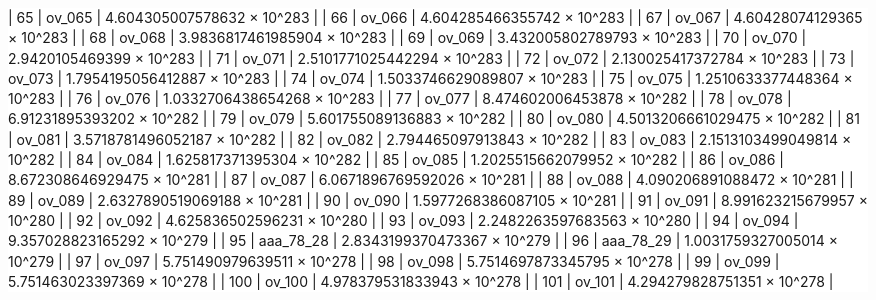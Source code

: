 | 65 | ov_065 | 4.604305007578632 × 10^283 |
| 66 | ov_066 | 4.604285466355742 × 10^283 |
| 67 | ov_067 | 4.60428074129365 × 10^283 |
| 68 | ov_068 | 3.9836817461985904 × 10^283 |
| 69 | ov_069 | 3.432005802789793 × 10^283 |
| 70 | ov_070 | 2.9420105469399 × 10^283 |
| 71 | ov_071 | 2.5101771025442294 × 10^283 |
| 72 | ov_072 | 2.130025417372784 × 10^283 |
| 73 | ov_073 | 1.7954195056412887 × 10^283 |
| 74 | ov_074 | 1.5033746629089807 × 10^283 |
| 75 | ov_075 | 1.2510633377448364 × 10^283 |
| 76 | ov_076 | 1.0332706438654268 × 10^283 |
| 77 | ov_077 | 8.474602006453878 × 10^282 |
| 78 | ov_078 | 6.91231895393202 × 10^282 |
| 79 | ov_079 | 5.601755089136883 × 10^282 |
| 80 | ov_080 | 4.5013206661029475 × 10^282 |
| 81 | ov_081 | 3.5718781496052187 × 10^282 |
| 82 | ov_082 | 2.794465097913843 × 10^282 |
| 83 | ov_083 | 2.1513103499049814 × 10^282 |
| 84 | ov_084 | 1.625817371395304 × 10^282 |
| 85 | ov_085 | 1.2025515662079952 × 10^282 |
| 86 | ov_086 | 8.672308646929475 × 10^281 |
| 87 | ov_087 | 6.0671896769592026 × 10^281 |
| 88 | ov_088 | 4.090206891088472 × 10^281 |
| 89 | ov_089 | 2.6327890519069188 × 10^281 |
| 90 | ov_090 | 1.5977268386087105 × 10^281 |
| 91 | ov_091 | 8.991623215679957 × 10^280 |
| 92 | ov_092 | 4.625836502596231 × 10^280 |
| 93 | ov_093 | 2.2482263597683563 × 10^280 |
| 94 | ov_094 | 9.357028823165292 × 10^279 |
| 95 | aaa_78_28 | 2.8343199370473367 × 10^279 |
| 96 | aaa_78_29 | 1.0031759327005014 × 10^279 |
| 97 | ov_097 | 5.751490979639511 × 10^278 |
| 98 | ov_098 | 5.7514697873345795 × 10^278 |
| 99 | ov_099 | 5.751463023397369 × 10^278 |
| 100 | ov_100 | 4.978379531833943 × 10^278 |
| 101 | ov_101 | 4.294279828751351 × 10^278 |